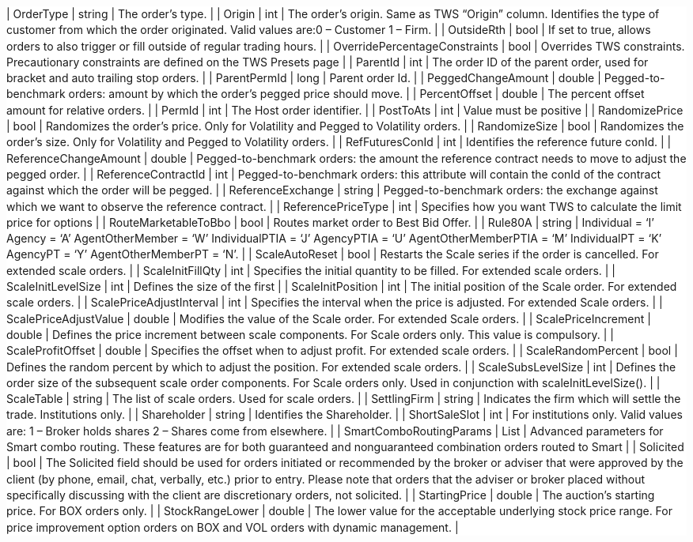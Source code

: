 | OrderType | string | The order’s type. |
| Origin | int | The order’s origin. Same as TWS “Origin” column. Identifies the type of customer from which the order originated. Valid values are:0 – Customer 1 – Firm. |
| OutsideRth | bool | If set to true, allows orders to also trigger or fill outside of regular trading hours. |
| OverridePercentageConstraints | bool | Overrides TWS constraints. Precautionary constraints are defined on the TWS Presets page |
| ParentId | int | The order ID of the parent order, used for bracket and auto trailing stop orders. |
| ParentPermId | long | Parent order Id. |
| PeggedChangeAmount | double | Pegged-to-benchmark orders: amount by which the order’s pegged price should move. |
| PercentOffset | double | The percent offset amount for relative orders. |
| PermId | int | The Host order identifier. |
| PostToAts | int | Value must be positive |
| RandomizePrice | bool | Randomizes the order’s price. Only for Volatility and Pegged to Volatility orders. |
| RandomizeSize | bool | Randomizes the order’s size. Only for Volatility and Pegged to Volatility orders. |
| RefFuturesConId | int | Identifies the reference future conId. |
| ReferenceChangeAmount | double | Pegged-to-benchmark orders: the amount the reference contract needs to move to adjust the pegged order. |
| ReferenceContractId | int | Pegged-to-benchmark orders: this attribute will contain the conId of the contract against which the order will be pegged. |
| ReferenceExchange | string | Pegged-to-benchmark orders: the exchange against which we want to observe the reference contract. |
| ReferencePriceType | int | Specifies how you want TWS to calculate the limit price for options |
| RouteMarketableToBbo | bool | Routes market order to Best Bid Offer. |
| Rule80A | string | Individual = ‘I’ Agency = ‘A’ AgentOtherMember = ‘W’ IndividualPTIA = ‘J’ AgencyPTIA = ‘U’ AgentOtherMemberPTIA = ‘M’ IndividualPT = ‘K’ AgencyPT = ‘Y’ AgentOtherMemberPT = ‘N’. |
| ScaleAutoReset | bool | Restarts the Scale series if the order is cancelled. For extended scale orders. |
| ScaleInitFillQty | int | Specifies the initial quantity to be filled. For extended scale orders. |
| ScaleInitLevelSize | int | Defines the size of the first |
| ScaleInitPosition | int | The initial position of the Scale order. For extended scale orders. |
| ScalePriceAdjustInterval | int | Specifies the interval when the price is adjusted. For extended Scale orders. |
| ScalePriceAdjustValue | double | Modifies the value of the Scale order. For extended Scale orders. |
| ScalePriceIncrement | double | Defines the price increment between scale components. For Scale orders only. This value is compulsory. |
| ScaleProfitOffset | double | Specifies the offset when to adjust profit. For extended scale orders. |
| ScaleRandomPercent | bool | Defines the random percent by which to adjust the position. For extended scale orders. |
| ScaleSubsLevelSize | int | Defines the order size of the subsequent scale order components. For Scale orders only. Used in conjunction with scaleInitLevelSize(). |
| ScaleTable | string | The list of scale orders. Used for scale orders. |
| SettlingFirm | string | Indicates the firm which will settle the trade. Institutions only. |
| Shareholder | string | Identifies the Shareholder. |
| ShortSaleSlot | int | For institutions only. Valid values are: 1 – Broker holds shares 2 – Shares come from elsewhere. |
| SmartComboRoutingParams | List | Advanced parameters for Smart combo routing. These features are for both guaranteed and nonguaranteed combination orders routed to Smart |
| Solicited | bool | The Solicited field should be used for orders initiated or recommended by the broker or adviser that were approved by the client (by phone, email, chat, verbally, etc.) prior to entry. Please note that orders that the adviser or broker placed without specifically discussing with the client are discretionary orders, not solicited. |
| StartingPrice | double | The auction’s starting price. For BOX orders only. |
| StockRangeLower | double | The lower value for the acceptable underlying stock price range. For price improvement option orders on BOX and VOL orders with dynamic management. |